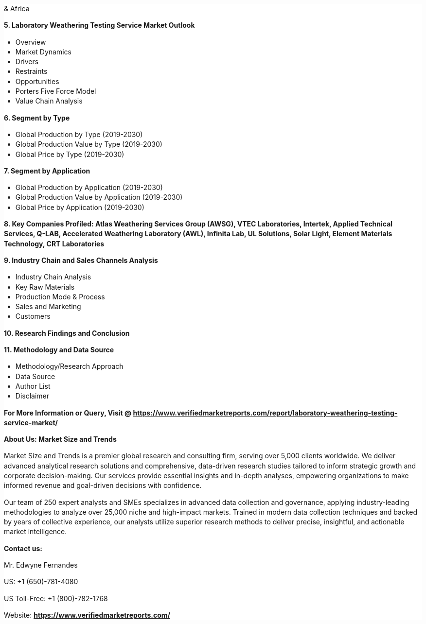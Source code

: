 &amp; Africa</li></ul><p><strong>5. Laboratory Weathering Testing Service Market Outlook</strong></p><ul><li>Overview</li><li>Market Dynamics</li><li>Drivers</li><li>Restraints</li><li>Opportunities</li><li>Porters Five Force Model</li><li>Value Chain Analysis&nbsp;</li></ul><p><strong>6. Segment by Type</strong></p><ul><li>Global Production by Type (2019-2030)</li><li>Global Production Value by Type (2019-2030)</li><li>Global Price by Type (2019-2030)</li></ul><p><strong>7. Segment by Application</strong></p><ul><li>Global Production by Application (2019-2030)</li><li>Global Production Value by Application (2019-2030)</li><li>Global Price by Application (2019-2030)</li></ul><p><strong>8. Key Companies Profiled: Atlas Weathering Services Group (AWSG), VTEC Laboratories, Intertek, Applied Technical Services, Q-LAB, Accelerated Weathering Laboratory (AWL), Infinita Lab, UL Solutions, Solar Light, Element Materials Technology, CRT Laboratories</strong></p><p><strong>9. Industry Chain and Sales Channels Analysis</strong></p><ul><li>Industry Chain Analysis</li><li>Key Raw Materials</li><li>Production Mode &amp; Process</li><li>Sales and Marketing</li><li>Customers</li></ul><p><strong>10. Research Findings and Conclusion</strong></p><p><strong>11. Methodology and Data Source</strong></p><ul><li>Methodology/Research Approach</li><li>Data Source</li><li>Author List</li><li>Disclaimer</li></ul></p><p><strong>For More Information or Query, Visit @ <a href="https://www.verifiedmarketreports.com/report/laboratory-weathering-testing-service-market/">https://www.verifiedmarketreports.com/report/laboratory-weathering-testing-service-market/</a></strong></p><p><strong>About Us: Market Size and Trends</strong></p><p>Market Size and Trends is a premier global research and consulting firm, serving over 5,000 clients worldwide. We deliver advanced analytical research solutions and comprehensive, data-driven research studies tailored to inform strategic growth and corporate decision-making. Our services provide essential insights and in-depth analyses, empowering organizations to make informed revenue and goal-driven decisions with confidence.</p><p>Our team of 250 expert analysts and SMEs specializes in advanced data collection and governance, applying industry-leading methodologies to analyze over 25,000 niche and high-impact markets. Trained in modern data collection techniques and backed by years of collective experience, our analysts utilize superior research methods to deliver precise, insightful, and actionable market intelligence.</p><p><strong>Contact us:</strong></p><p>Mr. Edwyne Fernandes</p><p>US: +1 (650)-781-4080</p><p>US Toll-Free: +1 (800)-782-1768</p><p>Website: <strong><a href="https://www.verifiedmarketreports.com/">https://www.verifiedmarketreports.com/</a></strong></p>
